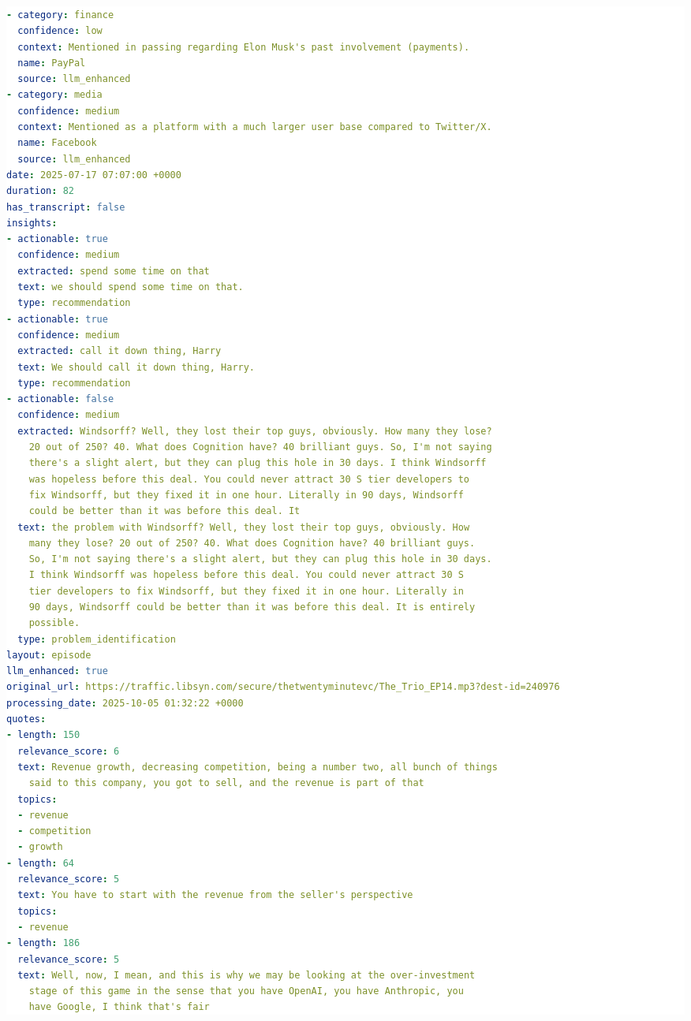 ```yaml
- category: finance
  confidence: low
  context: Mentioned in passing regarding Elon Musk's past involvement (payments).
  name: PayPal
  source: llm_enhanced
- category: media
  confidence: medium
  context: Mentioned as a platform with a much larger user base compared to Twitter/X.
  name: Facebook
  source: llm_enhanced
date: 2025-07-17 07:07:00 +0000
duration: 82
has_transcript: false
insights:
- actionable: true
  confidence: medium
  extracted: spend some time on that
  text: we should spend some time on that.
  type: recommendation
- actionable: true
  confidence: medium
  extracted: call it down thing, Harry
  text: We should call it down thing, Harry.
  type: recommendation
- actionable: false
  confidence: medium
  extracted: Windsorff? Well, they lost their top guys, obviously. How many they lose?
    20 out of 250? 40. What does Cognition have? 40 brilliant guys. So, I'm not saying
    there's a slight alert, but they can plug this hole in 30 days. I think Windsorff
    was hopeless before this deal. You could never attract 30 S tier developers to
    fix Windsorff, but they fixed it in one hour. Literally in 90 days, Windsorff
    could be better than it was before this deal. It
  text: the problem with Windsorff? Well, they lost their top guys, obviously. How
    many they lose? 20 out of 250? 40. What does Cognition have? 40 brilliant guys.
    So, I'm not saying there's a slight alert, but they can plug this hole in 30 days.
    I think Windsorff was hopeless before this deal. You could never attract 30 S
    tier developers to fix Windsorff, but they fixed it in one hour. Literally in
    90 days, Windsorff could be better than it was before this deal. It is entirely
    possible.
  type: problem_identification
layout: episode
llm_enhanced: true
original_url: https://traffic.libsyn.com/secure/thetwentyminutevc/The_Trio_EP14.mp3?dest-id=240976
processing_date: 2025-10-05 01:32:22 +0000
quotes:
- length: 150
  relevance_score: 6
  text: Revenue growth, decreasing competition, being a number two, all bunch of things
    said to this company, you got to sell, and the revenue is part of that
  topics:
  - revenue
  - competition
  - growth
- length: 64
  relevance_score: 5
  text: You have to start with the revenue from the seller's perspective
  topics:
  - revenue
- length: 186
  relevance_score: 5
  text: Well, now, I mean, and this is why we may be looking at the over-investment
    stage of this game in the sense that you have OpenAI, you have Anthropic, you
    have Google, I think that's fair
```
